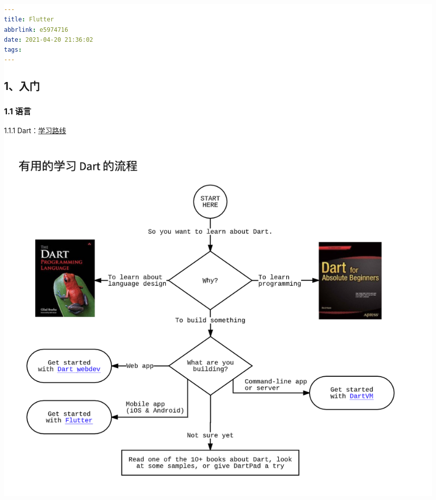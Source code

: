 ```yaml
---
title: Flutter
abbrlink: e5974716
date: 2021-04-20 21:36:02
tags:
---
```

## 1、入门

### 1.1 语言

1.1.1 Dart：[学习路线](https://dart.dev/tools/sdk)

![Dart](./Dart.png)

